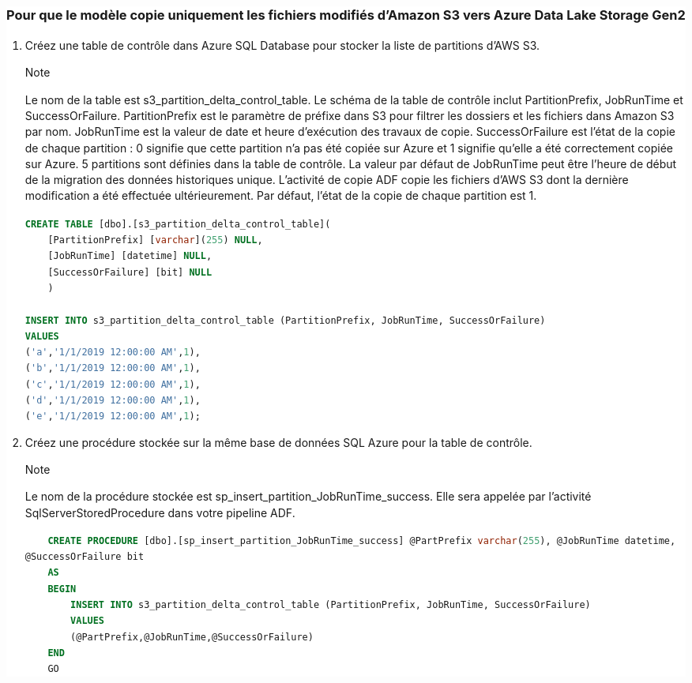 
### <a name="for-the-template-to-copy-changed-files-only-from-amazon-s3-to-azure-data-lake-storage-gen2"></a>Pour que le modèle copie uniquement les fichiers modifiés d’Amazon S3 vers Azure Data Lake Storage Gen2

1. Créez une table de contrôle dans Azure SQL Database pour stocker la liste de partitions d’AWS S3. 

    > [!NOTE]
    > Le nom de la table est s3_partition_delta_control_table.
    > Le schéma de la table de contrôle inclut PartitionPrefix, JobRunTime et SuccessOrFailure. PartitionPrefix est le paramètre de préfixe dans S3 pour filtrer les dossiers et les fichiers dans Amazon S3 par nom. JobRunTime est la valeur de date et heure d’exécution des travaux de copie. SuccessOrFailure est l’état de la copie de chaque partition : 0 signifie que cette partition n’a pas été copiée sur Azure et 1 signifie qu’elle a été correctement copiée sur Azure.
    > 5 partitions sont définies dans la table de contrôle. La valeur par défaut de JobRunTime peut être l’heure de début de la migration des données historiques unique. L’activité de copie ADF copie les fichiers d’AWS S3 dont la dernière modification a été effectuée ultérieurement. Par défaut, l’état de la copie de chaque partition est 1.

    ```sql
    CREATE TABLE [dbo].[s3_partition_delta_control_table](
        [PartitionPrefix] [varchar](255) NULL,
        [JobRunTime] [datetime] NULL,
        [SuccessOrFailure] [bit] NULL
        )

    INSERT INTO s3_partition_delta_control_table (PartitionPrefix, JobRunTime, SuccessOrFailure)
    VALUES
    ('a','1/1/2019 12:00:00 AM',1),
    ('b','1/1/2019 12:00:00 AM',1),
    ('c','1/1/2019 12:00:00 AM',1),
    ('d','1/1/2019 12:00:00 AM',1),
    ('e','1/1/2019 12:00:00 AM',1);
    ```

2. Créez une procédure stockée sur la même base de données SQL Azure pour la table de contrôle. 

    > [!NOTE]
    > Le nom de la procédure stockée est sp_insert_partition_JobRunTime_success. Elle sera appelée par l’activité SqlServerStoredProcedure dans votre pipeline ADF.

    ```sql
        CREATE PROCEDURE [dbo].[sp_insert_partition_JobRunTime_success] @PartPrefix varchar(255), @JobRunTime datetime, @SuccessOrFailure bit
        AS
        BEGIN
            INSERT INTO s3_partition_delta_control_table (PartitionPrefix, JobRunTime, SuccessOrFailure)
            VALUES
            (@PartPrefix,@JobRunTime,@SuccessOrFailure)
        END
        GO
    ```
